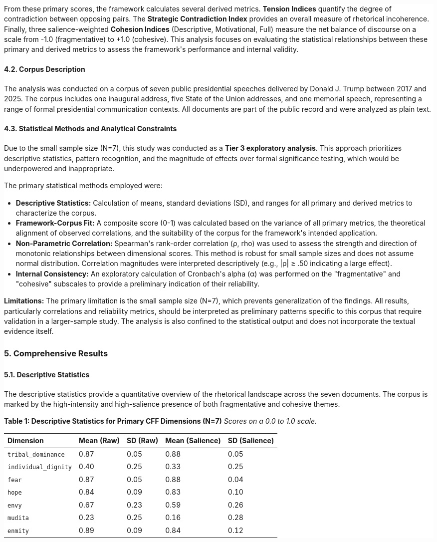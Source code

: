 From these primary scores, the framework calculates several derived metrics. **Tension Indices** quantify the degree of contradiction between opposing pairs. The **Strategic Contradiction Index** provides an overall measure of rhetorical incoherence. Finally, three salience-weighted **Cohesion Indices** (Descriptive, Motivational, Full) measure the net balance of discourse on a scale from -1.0 (fragmentative) to +1.0 (cohesive). This analysis focuses on evaluating the statistical relationships between these primary and derived metrics to assess the framework's performance and internal validity.

#### 4.2. Corpus Description

The analysis was conducted on a corpus of seven public presidential speeches delivered by Donald J. Trump between 2017 and 2025. The corpus includes one inaugural address, five State of the Union addresses, and one memorial speech, representing a range of formal presidential communication contexts. All documents are part of the public record and were analyzed as plain text.

#### 4.3. Statistical Methods and Analytical Constraints

Due to the small sample size (N=7), this study was conducted as a **Tier 3 exploratory analysis**. This approach prioritizes descriptive statistics, pattern recognition, and the magnitude of effects over formal significance testing, which would be underpowered and inappropriate.

The primary statistical methods employed were:
*   **Descriptive Statistics:** Calculation of means, standard deviations (SD), and ranges for all primary and derived metrics to characterize the corpus.
*   **Framework-Corpus Fit:** A composite score (0-1) was calculated based on the variance of all primary metrics, the theoretical alignment of observed correlations, and the suitability of the corpus for the framework's intended application.
*   **Non-Parametric Correlation:** Spearman's rank-order correlation (ρ, rho) was used to assess the strength and direction of monotonic relationships between dimensional scores. This method is robust for small sample sizes and does not assume normal distribution. Correlation magnitudes were interpreted descriptively (e.g., |ρ| ≥ .50 indicating a large effect).
*   **Internal Consistency:** An exploratory calculation of Cronbach's alpha (α) was performed on the "fragmentative" and "cohesive" subscales to provide a preliminary indication of their reliability.

**Limitations:** The primary limitation is the small sample size (N=7), which prevents generalization of the findings. All results, particularly correlations and reliability metrics, should be interpreted as preliminary patterns specific to this corpus that require validation in a larger-sample study. The analysis is also confined to the statistical output and does not incorporate the textual evidence itself.

### 5. Comprehensive Results

#### 5.1. Descriptive Statistics

The descriptive statistics provide a quantitative overview of the rhetorical landscape across the seven documents. The corpus is marked by the high-intensity and high-salience presence of both fragmentative and cohesive themes.

**Table 1: Descriptive Statistics for Primary CFF Dimensions (N=7)**
*Scores on a 0.0 to 1.0 scale.*

| Dimension | Mean (Raw) | SD (Raw) | Mean (Salience) | SD (Salience) |
| :--- | :--- | :--- | :--- | :--- |
| `tribal_dominance` | 0.87 | 0.05 | 0.88 | 0.05 |
| `individual_dignity` | 0.40 | 0.25 | 0.33 | 0.25 |
| `fear` | 0.87 | 0.05 | 0.88 | 0.04 |
| `hope` | 0.84 | 0.09 | 0.83 | 0.10 |
| `envy` | 0.67 | 0.23 | 0.59 | 0.26 |
| `mudita` | 0.23 | 0.25 | 0.16 | 0.28 |
| `enmity` | 0.89 | 0.09 | 0.84 | 0.12 |